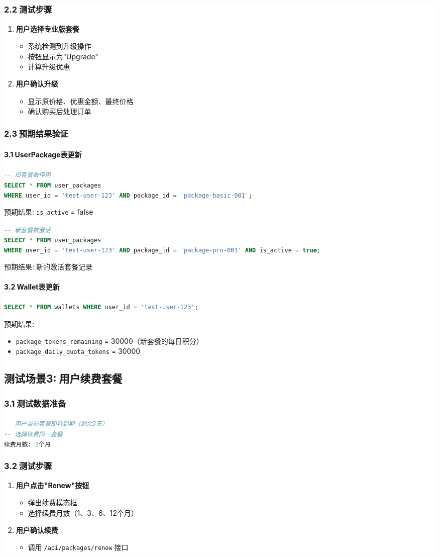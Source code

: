 ### 2.2 测试步骤
1. **用户选择专业版套餐**
   - 系统检测到升级操作
   - 按钮显示为"Upgrade"
   - 计算升级优惠

2. **用户确认升级**
   - 显示原价格、优惠金额、最终价格
   - 确认购买后处理订单

### 2.3 预期结果验证

#### 3.1 UserPackage表更新
```sql
-- 旧套餐被停用
SELECT * FROM user_packages
WHERE user_id = 'test-user-123' AND package_id = 'package-basic-001';
```
预期结果: `is_active` = false

```sql
-- 新套餐被激活
SELECT * FROM user_packages
WHERE user_id = 'test-user-123' AND package_id = 'package-pro-001' AND is_active = true;
```
预期结果: 新的激活套餐记录

#### 3.2 Wallet表更新
```sql
SELECT * FROM wallets WHERE user_id = 'test-user-123';
```
预期结果:
- `package_tokens_remaining` = 30000（新套餐的每日积分）
- `package_daily_quota_tokens` = 30000

## 测试场景3: 用户续费套餐

### 3.1 测试数据准备
```sql
-- 用户当前套餐即将到期（剩余3天）
-- 选择续费同一套餐
续费月数: 1个月
```

### 3.2 测试步骤
1. **用户点击"Renew"按钮**
   - 弹出续费模态框
   - 选择续费月数（1、3、6、12个月）

2. **用户确认续费**
   - 调用 `/api/packages/renew` 接口
